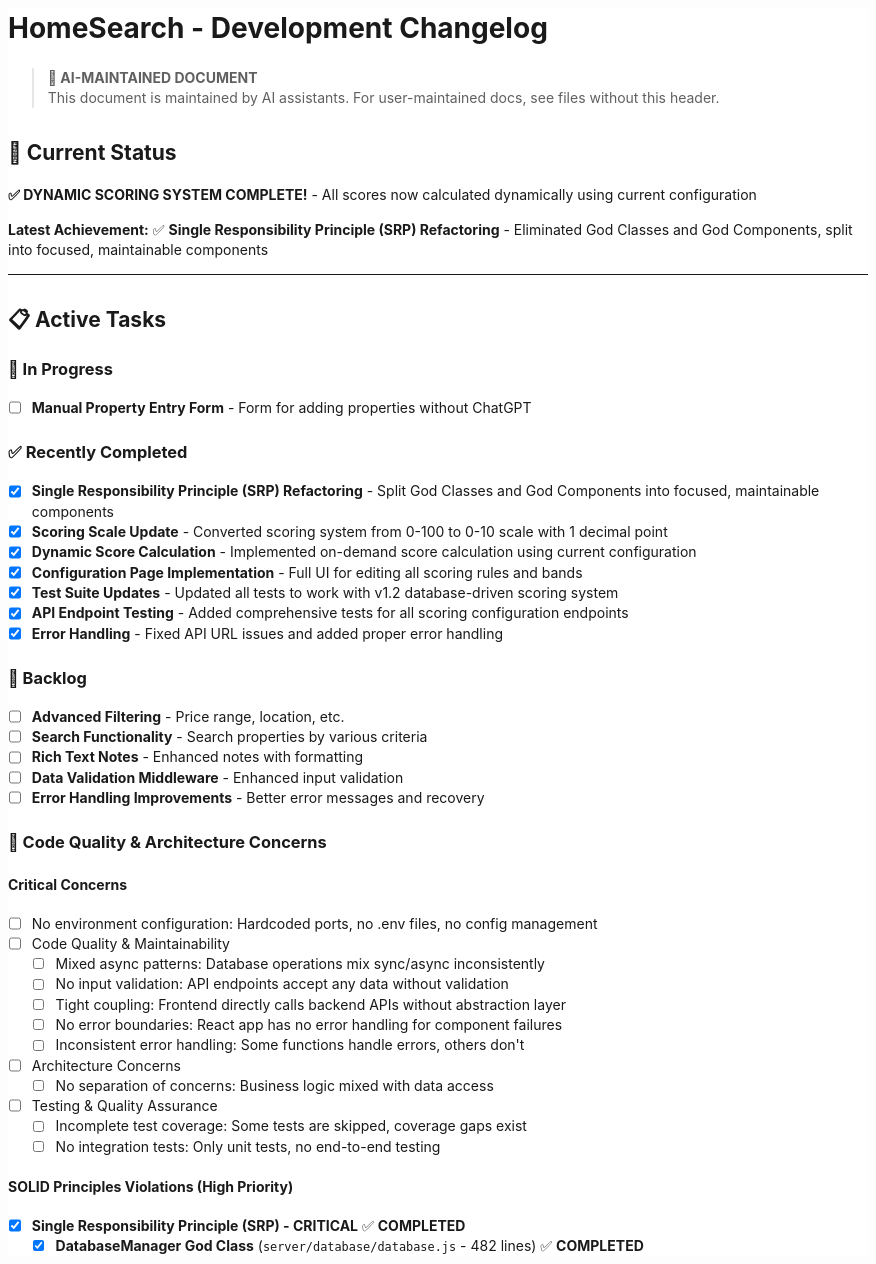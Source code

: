 # HomeSearch - Development Changelog

> **📝 AI-MAINTAINED DOCUMENT**  
> This document is maintained by AI assistants. For user-maintained docs, see files without this header.

## 🎯 Current Status
**✅ DYNAMIC SCORING SYSTEM COMPLETE!** - All scores now calculated dynamically using current configuration

**Latest Achievement:** ✅ **Single Responsibility Principle (SRP) Refactoring** - Eliminated God Classes and God Components, split into focused, maintainable components


---

## 📋 Active Tasks

### 🔄 In Progress
- [ ] **Manual Property Entry Form** - Form for adding properties without ChatGPT

### ✅ Recently Completed
- [x] **Single Responsibility Principle (SRP) Refactoring** - Split God Classes and God Components into focused, maintainable components
- [x] **Scoring Scale Update** - Converted scoring system from 0-100 to 0-10 scale with 1 decimal point
- [x] **Dynamic Score Calculation** - Implemented on-demand score calculation using current configuration
- [x] **Configuration Page Implementation** - Full UI for editing all scoring rules and bands
- [x] **Test Suite Updates** - Updated all tests to work with v1.2 database-driven scoring system
- [x] **API Endpoint Testing** - Added comprehensive tests for all scoring configuration endpoints
- [x] **Error Handling** - Fixed API URL issues and added proper error handling

### 📝 Backlog
- [ ] **Advanced Filtering** - Price range, location, etc.
- [ ] **Search Functionality** - Search properties by various criteria
- [ ] **Rich Text Notes** - Enhanced notes with formatting
- [ ] **Data Validation Middleware** - Enhanced input validation
- [ ] **Error Handling Improvements** - Better error messages and recovery

### 🚨 Code Quality & Architecture Concerns
#### Critical Concerns
- [ ] No environment configuration: Hardcoded ports, no .env files, no config 
management
- [ ] Code Quality & Maintainability
    - [ ] Mixed async patterns: Database operations mix sync/async inconsistently
    - [ ] No input validation: API endpoints accept any data without validation
    - [ ] Tight coupling: Frontend directly calls backend APIs without abstraction 
    layer
    - [ ] No error boundaries: React app has no error handling for component 
    failures
    - [ ] Inconsistent error handling: Some functions handle errors, others don't
- [ ] Architecture Concerns
    - [ ] No separation of concerns: Business logic mixed with data access
- [ ] Testing & Quality Assurance
    - [ ] Incomplete test coverage: Some tests are skipped, coverage gaps exist
    - [ ] No integration tests: Only unit tests, no end-to-end testing
#### **SOLID Principles Violations (High Priority)**
- [x] **Single Responsibility Principle (SRP) - CRITICAL** ✅ **COMPLETED**
    - [x] **DatabaseManager God Class** (`server/database/database.js` - 482 lines) ✅ **COMPLETED**